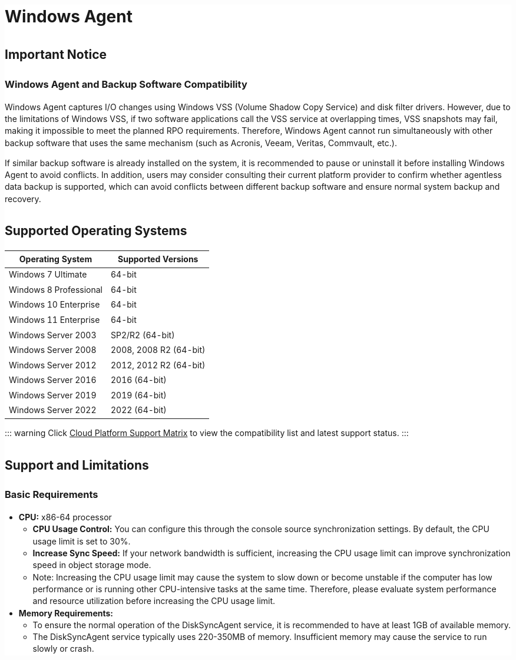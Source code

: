 # Windows Agent

## Important Notice

### Windows Agent and Backup Software Compatibility

Windows Agent captures I/O changes using Windows VSS (Volume Shadow Copy Service) and disk filter drivers. However, due to the limitations of Windows VSS, if two software applications call the VSS service at overlapping times, VSS snapshots may fail, making it impossible to meet the planned RPO requirements. Therefore, Windows Agent cannot run simultaneously with other backup software that uses the same mechanism (such as Acronis, Veeam, Veritas, Commvault, etc.).

If similar backup software is already installed on the system, it is recommended to pause or uninstall it before installing Windows Agent to avoid conflicts. In addition, users may consider consulting their current platform provider to confirm whether agentless data backup is supported, which can avoid conflicts between different backup software and ensure normal system backup and recovery.

## Supported Operating Systems

| Operating System         | Supported Versions                |
|--------------------------|-----------------------------------|
| Windows 7 Ultimate       | 64-bit                           |
| Windows 8 Professional   | 64-bit                           |
| Windows 10 Enterprise    | 64-bit                           |
| Windows 11 Enterprise    | 64-bit                           |
| Windows Server 2003      | SP2/R2 (64-bit)                  |
| Windows Server 2008      | 2008, 2008 R2 (64-bit)           |
| Windows Server 2012      | 2012, 2012 R2 (64-bit)           |
| Windows Server 2016      | 2016 (64-bit)                    |
| Windows Server 2019      | 2019 (64-bit)                    |
| Windows Server 2022      | 2022 (64-bit)                    |

::: warning
Click [Cloud Platform Support Matrix](https://oneprocloud.feishu.cn/sheets/VRqksSPEPhRTPStp3kVcItXNnyh?sheet=Y9fpqO) to view the compatibility list and latest support status.
:::

## Support and Limitations

### Basic Requirements
   - **CPU:** x86-64 processor
      - **CPU Usage Control:** You can configure this through the console source synchronization settings. By default, the CPU usage limit is set to 30%.
      - **Increase Sync Speed:** If your network bandwidth is sufficient, increasing the CPU usage limit can improve synchronization speed in object storage mode.
      - Note: Increasing the CPU usage limit may cause the system to slow down or become unstable if the computer has low performance or is running other CPU-intensive tasks at the same time. Therefore, please evaluate system performance and resource utilization before increasing the CPU usage limit.
   - **Memory Requirements:**
      - To ensure the normal operation of the DiskSyncAgent service, it is recommended to have at least 1GB of available memory.
      - The DiskSyncAgent service typically uses 220-350MB of memory. Insufficient memory may cause the service to run slowly or crash.